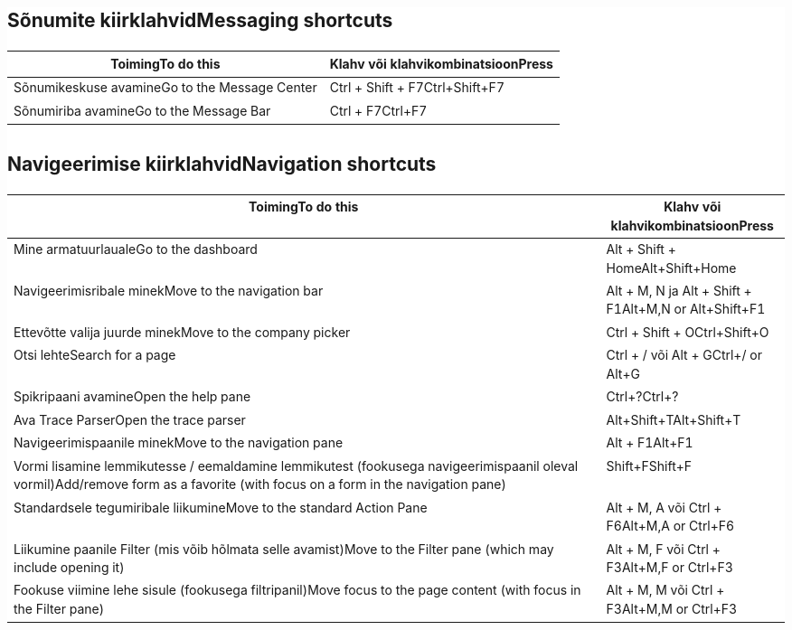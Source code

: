 ## <a name="messaging-shortcuts"></a><span data-ttu-id="9bce2-316">Sõnumite kiirklahvid</span><span class="sxs-lookup"><span data-stu-id="9bce2-316">Messaging shortcuts</span></span>

| <span data-ttu-id="9bce2-317">Toiming</span><span class="sxs-lookup"><span data-stu-id="9bce2-317">To do this</span></span>               | <span data-ttu-id="9bce2-318">Klahv või klahvikombinatsioon</span><span class="sxs-lookup"><span data-stu-id="9bce2-318">Press</span></span>         |
|--------------------------|---------------|
| <span data-ttu-id="9bce2-319">Sõnumikeskuse avamine</span><span class="sxs-lookup"><span data-stu-id="9bce2-319">Go to the Message Center</span></span> | <span data-ttu-id="9bce2-320">Ctrl + Shift + F7</span><span class="sxs-lookup"><span data-stu-id="9bce2-320">Ctrl+Shift+F7</span></span> |
| <span data-ttu-id="9bce2-321">Sõnumiriba avamine</span><span class="sxs-lookup"><span data-stu-id="9bce2-321">Go to the Message Bar</span></span>    | <span data-ttu-id="9bce2-322">Ctrl + F7</span><span class="sxs-lookup"><span data-stu-id="9bce2-322">Ctrl+F7</span></span>       |

## <a name="navigation-shortcuts"></a><span data-ttu-id="9bce2-323">Navigeerimise kiirklahvid</span><span class="sxs-lookup"><span data-stu-id="9bce2-323">Navigation shortcuts</span></span>

| <span data-ttu-id="9bce2-324">Toiming</span><span class="sxs-lookup"><span data-stu-id="9bce2-324">To do this</span></span>                                                                    | <span data-ttu-id="9bce2-325">Klahv või klahvikombinatsioon</span><span class="sxs-lookup"><span data-stu-id="9bce2-325">Press</span></span>                      |
|-------------------------------------------------------------------------------|----------------------------|
| <span data-ttu-id="9bce2-326">Mine armatuurlauale</span><span class="sxs-lookup"><span data-stu-id="9bce2-326">Go to the dashboard</span></span>                                                           | <span data-ttu-id="9bce2-327">Alt + Shift + Home</span><span class="sxs-lookup"><span data-stu-id="9bce2-327">Alt+Shift+Home</span></span>             |
| <span data-ttu-id="9bce2-328">Navigeerimisribale minek</span><span class="sxs-lookup"><span data-stu-id="9bce2-328">Move to the navigation bar</span></span>                                                    | <span data-ttu-id="9bce2-329">Alt + M, N ja Alt + Shift + F1</span><span class="sxs-lookup"><span data-stu-id="9bce2-329">Alt+M,N or Alt+Shift+F1</span></span>    |
| <span data-ttu-id="9bce2-330">Ettevõtte valija juurde minek</span><span class="sxs-lookup"><span data-stu-id="9bce2-330">Move to the company picker</span></span>                                                    | <span data-ttu-id="9bce2-331">Ctrl + Shift + O</span><span class="sxs-lookup"><span data-stu-id="9bce2-331">Ctrl+Shift+O</span></span>               |
| <span data-ttu-id="9bce2-332">Otsi lehte</span><span class="sxs-lookup"><span data-stu-id="9bce2-332">Search for a page</span></span>                                                             | <span data-ttu-id="9bce2-333">Ctrl + / või Alt + G</span><span class="sxs-lookup"><span data-stu-id="9bce2-333">Ctrl+/ or Alt+G</span></span>            |
| <span data-ttu-id="9bce2-334">Spikripaani avamine</span><span class="sxs-lookup"><span data-stu-id="9bce2-334">Open the help pane</span></span>                                                            | <span data-ttu-id="9bce2-335">Ctrl+?</span><span class="sxs-lookup"><span data-stu-id="9bce2-335">Ctrl+?</span></span>                     |
| <span data-ttu-id="9bce2-336">Ava Trace Parser</span><span class="sxs-lookup"><span data-stu-id="9bce2-336">Open the trace parser</span></span>                                                         | <span data-ttu-id="9bce2-337">Alt+Shift+T</span><span class="sxs-lookup"><span data-stu-id="9bce2-337">Alt+Shift+T</span></span>                |
| <span data-ttu-id="9bce2-338">Navigeerimispaanile minek</span><span class="sxs-lookup"><span data-stu-id="9bce2-338">Move to the navigation pane</span></span>                                                   | <span data-ttu-id="9bce2-339">Alt + F1</span><span class="sxs-lookup"><span data-stu-id="9bce2-339">Alt+F1</span></span>                     |
| <span data-ttu-id="9bce2-340">Vormi lisamine lemmikutesse / eemaldamine lemmikutest (fookusega navigeerimispaanil oleval vormil)</span><span class="sxs-lookup"><span data-stu-id="9bce2-340">Add/remove form as a favorite (with focus on a form in the navigation pane)</span></span>   | <span data-ttu-id="9bce2-341">Shift+F</span><span class="sxs-lookup"><span data-stu-id="9bce2-341">Shift+F</span></span>                    |
| <span data-ttu-id="9bce2-342">Standardsele tegumiribale liikumine</span><span class="sxs-lookup"><span data-stu-id="9bce2-342">Move to the standard Action Pane</span></span>                                              | <span data-ttu-id="9bce2-343">Alt + M, A või Ctrl + F6</span><span class="sxs-lookup"><span data-stu-id="9bce2-343">Alt+M,A or Ctrl+F6</span></span>         |
| <span data-ttu-id="9bce2-344">Liikumine paanile Filter (mis võib hõlmata selle avamist)</span><span class="sxs-lookup"><span data-stu-id="9bce2-344">Move to the Filter pane (which may include opening it)</span></span>                        | <span data-ttu-id="9bce2-345">Alt + M, F või Ctrl + F3</span><span class="sxs-lookup"><span data-stu-id="9bce2-345">Alt+M,F or Ctrl+F3</span></span>         |
| <span data-ttu-id="9bce2-346">Fookuse viimine lehe sisule (fookusega filtripanil)</span><span class="sxs-lookup"><span data-stu-id="9bce2-346">Move focus to the page content (with focus in the Filter pane)</span></span>                | <span data-ttu-id="9bce2-347">Alt + M, M või Ctrl + F3</span><span class="sxs-lookup"><span data-stu-id="9bce2-347">Alt+M,M or Ctrl+F3</span></span>         |
